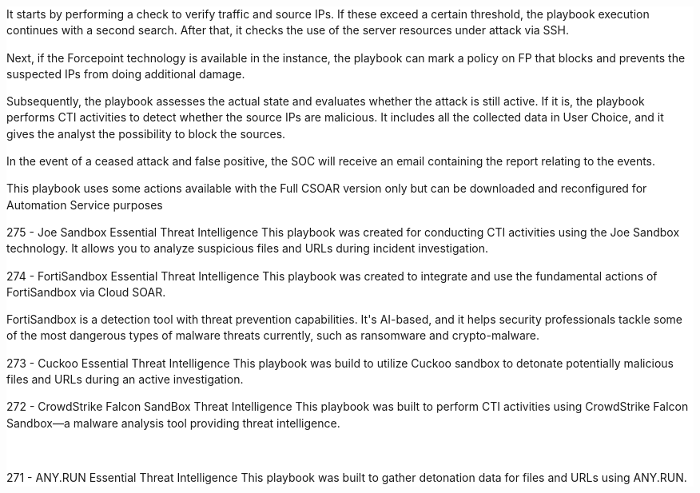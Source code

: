 It starts by performing a check to verify traffic and source IPs. If these exceed a certain threshold, the playbook execution continues with a second search. After that, it checks the use of the server resources under attack via SSH.

Next, if the Forcepoint technology is available in the instance, the playbook can mark a policy on FP that blocks and prevents the suspected IPs from doing additional damage.

Subsequently, the playbook assesses the actual state and evaluates whether the attack is still active. If it is, the playbook performs CTI activities to detect whether the source IPs are malicious. It includes all the collected data in User Choice, and it gives the analyst the possibility to block the sources.

In the event of a ceased attack and false positive, the SOC will receive an email containing the report relating to the events.

This playbook uses some actions available with the Full CSOAR version only but can be downloaded and reconfigured for Automation Service purposes




275 - Joe Sandbox Essential
Threat Intelligence
This playbook was created for conducting CTI activities using the Joe Sandbox technology. It allows you to analyze suspicious files and URLs during incident investigation.






274 - FortiSandbox Essential
Threat Intelligence
This playbook was created to integrate and use the fundamental actions of FortiSandbox via Cloud SOAR.

FortiSandbox is a detection tool with threat prevention capabilities. It's AI-based, and it helps security professionals tackle some of the most dangerous types of malware threats currently, such as ransomware and crypto-malware.




273 - Cuckoo Essential
Threat Intelligence
This playbook was build to utilize Cuckoo sandbox to detonate potentially malicious files and URLs during an active investigation.




272 - CrowdStrike Falcon SandBox
Threat Intelligence
This playbook was built to perform CTI activities using CrowdStrike Falcon Sandbox—a malware analysis tool providing threat intelligence.

​

271 - ANY.RUN Essential
Threat Intelligence
This playbook was built to gather detonation data for files and URLs using ANY.RUN.


